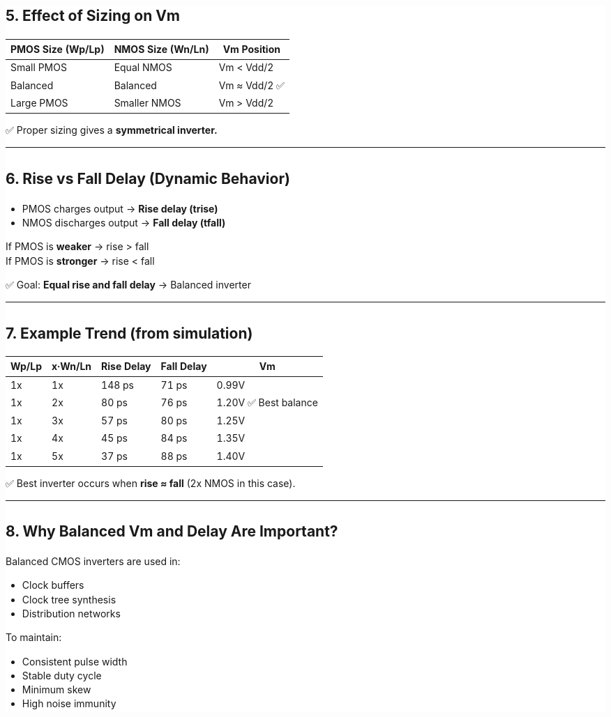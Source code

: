
## 5. Effect of Sizing on Vm

| PMOS Size (Wp/Lp) | NMOS Size (Wn/Ln) | Vm Position     |
|-------------------|-------------------|-----------------|
| Small PMOS        | Equal NMOS        | Vm < Vdd/2      |
| Balanced          | Balanced          | Vm ≈ Vdd/2 ✅    |
| Large PMOS        | Smaller NMOS      | Vm > Vdd/2      |

✅ Proper sizing gives a **symmetrical inverter.**

---

## 6. Rise vs Fall Delay (Dynamic Behavior)

- PMOS charges output → **Rise delay (trise)**
- NMOS discharges output → **Fall delay (tfall)**

If PMOS is **weaker** → rise > fall  
If PMOS is **stronger** → rise < fall

✅ Goal: **Equal rise and fall delay** → Balanced inverter

---

## 7. Example Trend (from simulation)

| Wp/Lp | x·Wn/Ln | Rise Delay | Fall Delay | Vm    |
|-------|---------|------------|------------|-------|
| 1x    | 1x      | 148 ps     | 71 ps      | 0.99V |
| 1x    | 2x      | 80 ps      | 76 ps      | 1.20V ✅ Best balance |
| 1x    | 3x      | 57 ps      | 80 ps      | 1.25V |
| 1x    | 4x      | 45 ps      | 84 ps      | 1.35V |
| 1x    | 5x      | 37 ps      | 88 ps      | 1.40V |

✅ Best inverter occurs when **rise ≈ fall** (2x NMOS in this case).

---

## 8. Why Balanced Vm and Delay Are Important?

Balanced CMOS inverters are used in:
- Clock buffers
- Clock tree synthesis
- Distribution networks

To maintain:
- Consistent pulse width
- Stable duty cycle
- Minimum skew
- High noise immunity
